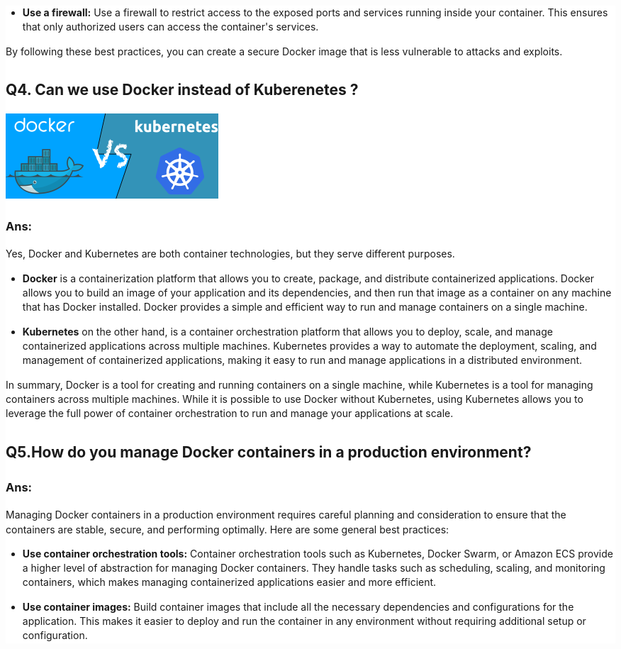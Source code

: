 - **Use a firewall:** Use a firewall to restrict access to the exposed ports and services running inside your container. This ensures that only authorized users can access the container's services.

By following these best practices, you can create a secure Docker image that is less vulnerable to attacks and exploits.


## **Q4. Can we use Docker instead of Kuberenetes ?** 

![Docker](images/docker_vs_kubernetes.png) 
### Ans:

Yes, Docker and Kubernetes are both container technologies, but they serve different purposes.

- **Docker** is a containerization platform that allows you to create, package, and distribute containerized applications. Docker allows you to build an image of your application and its dependencies, and then run that image as a container on any machine that has Docker installed. Docker provides a simple and efficient way to run and manage containers on a single machine.

- **Kubernetes** on the other hand, is a container orchestration platform that allows you to deploy, scale, and manage containerized applications across multiple machines. Kubernetes provides a way to automate the deployment, scaling, and management of containerized applications, making it easy to run and manage applications in a distributed environment.

In summary, Docker is a tool for creating and running containers on a single machine, while Kubernetes is a tool for managing containers across multiple machines. While it is possible to use Docker without Kubernetes, using Kubernetes allows you to leverage the full power of container orchestration to run and manage your applications at scale.


## **Q5.How do you manage Docker containers in a production environment?** ##

### Ans:

Managing Docker containers in a production environment requires careful planning and consideration to ensure that the containers are stable, secure, and performing optimally. Here are some general best practices:

- **Use container orchestration tools:** Container orchestration tools such as Kubernetes, Docker Swarm, or Amazon ECS provide a higher level of abstraction for managing Docker containers. They handle tasks such as scheduling, scaling, and monitoring containers, which makes managing containerized applications easier and more efficient.

- **Use container images:** Build container images that include all the necessary dependencies and configurations for the application. This makes it easier to deploy and run the container in any environment without requiring additional setup or configuration.
